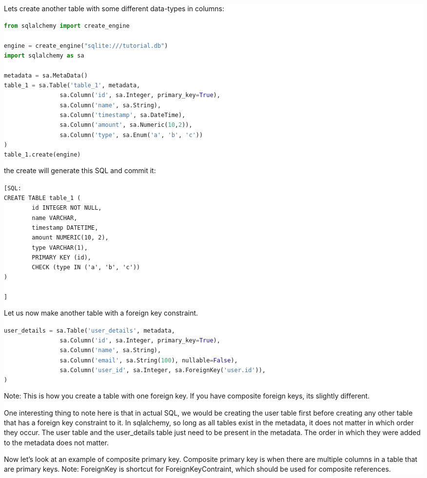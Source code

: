 Lets create another table with some different data-types in columns:
```python
from sqlalchemy import create_engine

engine = create_engine("sqlite:///tutorial.db")
import sqlalchemy as sa

metadata = sa.MetaData()
table_1 = sa.Table('table_1', metadata,
                sa.Column('id', sa.Integer, primary_key=True),
                sa.Column('name', sa.String),
                sa.Column('timestamp', sa.DateTime),
                sa.Column('amount', sa.Numeric(10,2)),
                sa.Column('type', sa.Enum('a', 'b', 'c'))
)
table_1.create(engine)
```
the create will generate this SQL and commit it:
```shell
[SQL: 
CREATE TABLE table_1 (
        id INTEGER NOT NULL, 
        name VARCHAR, 
        timestamp DATETIME, 
        amount NUMERIC(10, 2), 
        type VARCHAR(1), 
        PRIMARY KEY (id), 
        CHECK (type IN ('a', 'b', 'c'))
)

]
```
Let us now make another table with a foreign key constraint.
```python
user_details = sa.Table('user_details', metadata,
                sa.Column('id', sa.Integer, primary_key=True),
                sa.Column('name', sa.String),
                sa.Column('email', sa.String(100), nullable=False),
                sa.Column('user_id', sa.Integer, sa.ForeignKey('user.id')),
)
```
Note: This is how you create a table with one foreign key. If you have composite foreign keys, its slightly different.

One interesting thing to note here is that in actual SQL, we would be creating the user table first before creating any other table that has a foreign key constraint to it. In sqlalchemy, so long as all tables exist in the metadata, it does not matter in which order they occur. The user table and the user_details table just need to be present in the metadata. The order in which they were added to the metadata does not matter.

Now let’s look at an example of composite primary key. Composite primary key is when there are multiple columns in a table that are primary keys.
Note: ForeignKey is shortcut for ForeignKeyContraint, which should be used for composite references.
